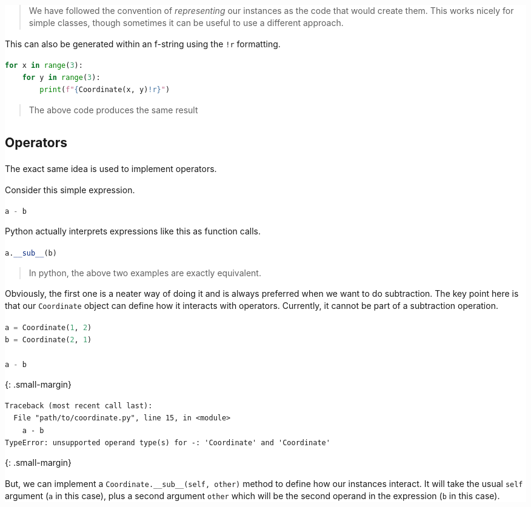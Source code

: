 > We have followed the convention of *representing* our instances as the code that would create them.
> This works nicely for simple classes, though sometimes it can be useful to use a different approach.

This can also be generated within an f-string using the `!r` formatting.

```python
for x in range(3):
    for y in range(3):
        print(f"{Coordinate(x, y)!r}")
```

> The above code produces the same result


## Operators

The exact same idea is used to implement operators.

Consider this simple expression.

```python
a - b
```

Python actually interprets expressions like this as function calls.

```python
a.__sub__(b)
```

> In python, the above two examples are exactly equivalent.

Obviously, the first one is a neater way of doing it and is always preferred when we want to do subtraction.
The key point here is that our `Coordinate` object can define how it interacts with operators.
Currently, it cannot be part of a subtraction operation.

```python
a = Coordinate(1, 2)
b = Coordinate(2, 1)

a - b
```
{: .small-margin}
```plaintext
Traceback (most recent call last):
  File "path/to/coordinate.py", line 15, in <module>
    a - b
TypeError: unsupported operand type(s) for -: 'Coordinate' and 'Coordinate'
```
{: .small-margin}

But, we can implement a `Coordinate.__sub__(self, other)` method to define how our instances interact. 
It will take the usual `self` argument (`a` in this case), plus a second argument `other` which will be the second operand in the expression (`b` in this case).
